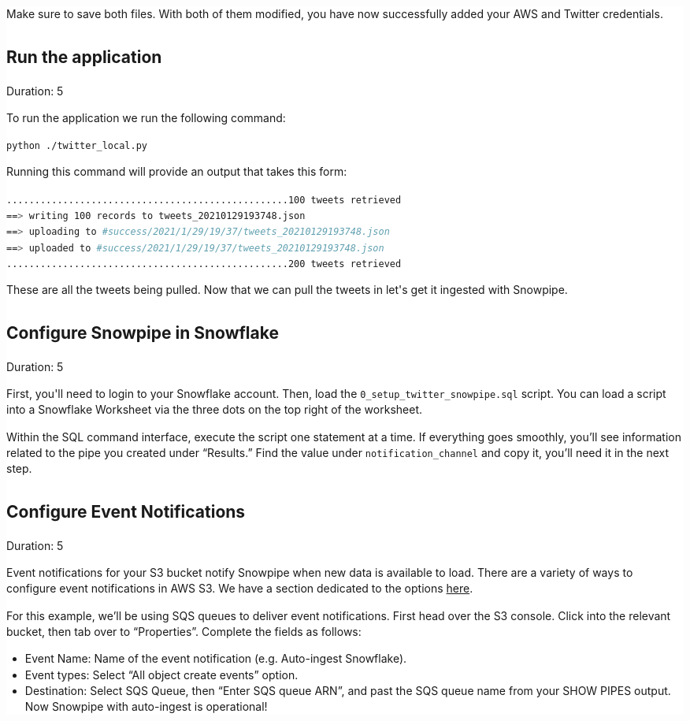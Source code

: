 Make sure to save both files. With both of them modified, you have now successfully added your AWS and Twitter credentials.


## Run the application
Duration: 5

To run the application we run the following command:

```bash
python ./twitter_local.py 
```

Running this command will provide an output that takes this form:

```bash
..................................................100 tweets retrieved
==> writing 100 records to tweets_20210129193748.json
==> uploading to #success/2021/1/29/19/37/tweets_20210129193748.json
==> uploaded to #success/2021/1/29/19/37/tweets_20210129193748.json
..................................................200 tweets retrieved
```
These are all the tweets being pulled. Now that we can pull the tweets in let's get it ingested with Snowpipe.


## Configure Snowpipe in Snowflake
Duration: 5

First, you'll need to login to your Snowflake account. Then, load the `0_setup_twitter_snowpipe.sql` script. You can load a script into a Snowflake Worksheet via the three dots on the top right of the worksheet.

Within the SQL command interface, execute the script one statement at a time. If everything goes smoothly, you’ll see information related to the pipe you created under “Results.” Find the value under `notification_channel` and copy it, you’ll need it in the next step.


## Configure Event Notifications
Duration: 5

Event notifications for your S3 bucket notify Snowpipe when new data is available to load. There are a variety of ways to configure event notifications in AWS S3. We have a section dedicated to the options [here](https://docs.snowflake.com/en/user-guide/data-load-snowpipe-auto-s3.html). 

For this example, we’ll be using SQS queues to deliver event notifications. First head over the S3 console. Click into the relevant bucket, then tab over to “Properties”. Complete the fields as follows:

* Event Name: Name of the event notification (e.g. Auto-ingest Snowflake).
* Event types: Select “All object create events” option.
* Destination: Select SQS Queue, then “Enter SQS queue ARN”, and past the SQS queue name from your SHOW PIPES output.
Now Snowpipe with auto-ingest is operational!

